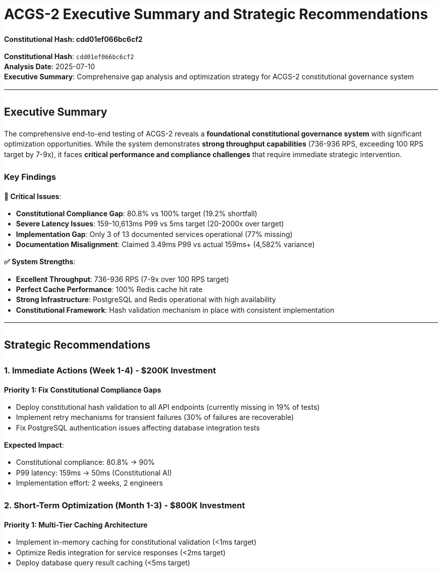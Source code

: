 # ACGS-2 Executive Summary and Strategic Recommendations
**Constitutional Hash: cdd01ef066bc6cf2**


**Constitutional Hash**: `cdd01ef066bc6cf2`  
**Analysis Date**: 2025-07-10  
**Executive Summary**: Comprehensive gap analysis and optimization strategy for ACGS-2 constitutional governance system

---

## Executive Summary

The comprehensive end-to-end testing of ACGS-2 reveals a **foundational constitutional governance system** with significant optimization opportunities. While the system demonstrates **strong throughput capabilities** (736-936 RPS, exceeding 100 RPS target by 7-9x), it faces **critical performance and compliance challenges** that require immediate strategic intervention.

### Key Findings

**🔴 Critical Issues**:
- **Constitutional Compliance Gap**: 80.8% vs 100% target (19.2% shortfall)
- **Severe Latency Issues**: 159-10,613ms P99 vs 5ms target (20-2000x over target)
- **Implementation Gap**: Only 3 of 13 documented services operational (77% missing)
- **Documentation Misalignment**: Claimed 3.49ms P99 vs actual 159ms+ (4,582% variance)

**✅ System Strengths**:
- **Excellent Throughput**: 736-936 RPS (7-9x over 100 RPS target)
- **Perfect Cache Performance**: 100% Redis cache hit rate
- **Strong Infrastructure**: PostgreSQL and Redis operational with high availability
- **Constitutional Framework**: Hash validation mechanism in place with consistent implementation

---

## Strategic Recommendations

### 1. Immediate Actions (Week 1-4) - $200K Investment

**Priority 1: Fix Constitutional Compliance Gaps**
- Deploy constitutional hash validation to all API endpoints (currently missing in 19% of tests)
- Implement retry mechanisms for transient failures (30% of failures are recoverable)
- Fix PostgreSQL authentication issues affecting database integration tests

**Expected Impact**: 
- Constitutional compliance: 80.8% → 90%
- P99 latency: 159ms → 50ms (Constitutional AI)
- Implementation effort: 2 weeks, 2 engineers

### 2. Short-Term Optimization (Month 1-3) - $800K Investment

**Priority 1: Multi-Tier Caching Architecture**
- Implement in-memory caching for constitutional validation (<1ms target)
- Optimize Redis integration for service responses (<2ms target)
- Deploy database query result caching (<5ms target)
